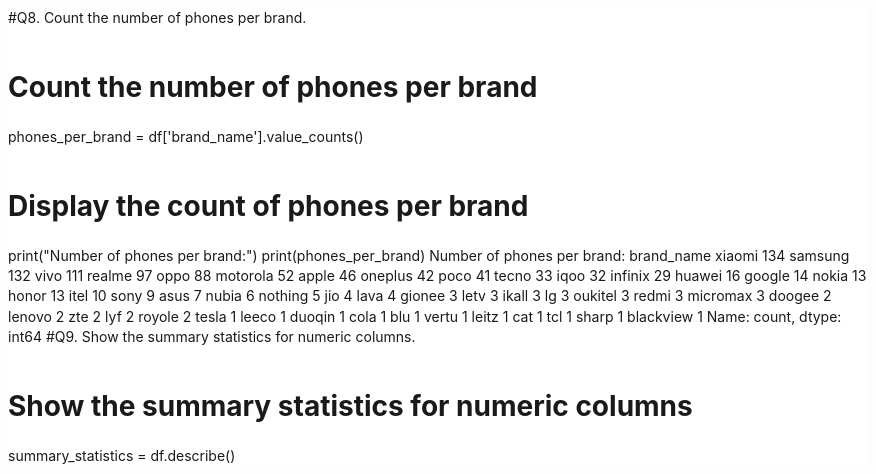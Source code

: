 #Q8. Count the number of phones per brand.
# Count the number of phones per brand
phones_per_brand = df['brand_name'].value_counts()
# Display the count of phones per brand
print("Number of phones per brand:")
print(phones_per_brand)
Number of phones per brand:
brand_name
xiaomi       134
samsung      132
vivo         111
realme        97
oppo          88
motorola      52
apple         46
oneplus       42
poco          41
tecno         33
iqoo          32
infinix       29
huawei        16
google        14
nokia         13
honor         13
itel          10
sony           9
asus           7
nubia          6
nothing        5
jio            4
lava           4
gionee         3
letv           3
ikall          3
lg             3
oukitel        3
redmi          3
micromax       3
doogee         2
lenovo         2
zte            2
lyf            2
royole         2
tesla          1
leeco          1
duoqin         1
cola           1
blu            1
vertu          1
leitz          1
cat            1
tcl            1
sharp          1
blackview      1
Name: count, dtype: int64
#Q9. Show the summary statistics for numeric columns.
# Show the summary statistics for numeric columns
summary_statistics = df.describe()